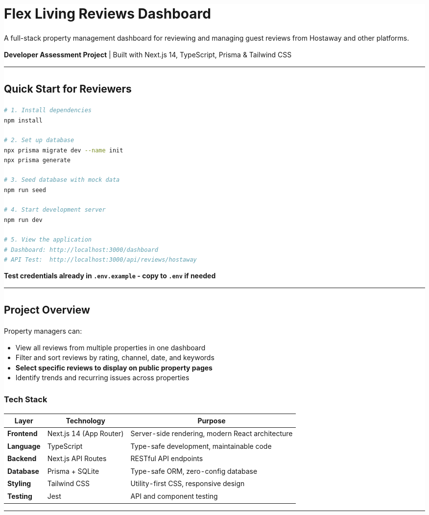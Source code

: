 # Flex Living Reviews Dashboard

A full-stack property management dashboard for reviewing and managing guest reviews from Hostaway and other platforms.

**Developer Assessment Project** | Built with Next.js 14, TypeScript, Prisma & Tailwind CSS

---

## Quick Start for Reviewers

```bash
# 1. Install dependencies
npm install

# 2. Set up database
npx prisma migrate dev --name init
npx prisma generate

# 3. Seed database with mock data
npm run seed

# 4. Start development server
npm run dev

# 5. View the application
# Dashboard: http://localhost:3000/dashboard
# API Test:  http://localhost:3000/api/reviews/hostaway
```

**Test credentials already in `.env.example` - copy to `.env` if needed**

---

## Project Overview

Property managers can:
- View all reviews from multiple properties in one dashboard
- Filter and sort reviews by rating, channel, date, and keywords
- **Select specific reviews to display on public property pages**
- Identify trends and recurring issues across properties

### Tech Stack

| Layer | Technology | Purpose |
|-------|------------|---------|
| **Frontend** | Next.js 14 (App Router) | Server-side rendering, modern React architecture |
| **Language** | TypeScript | Type-safe development, maintainable code |
| **Backend** | Next.js API Routes | RESTful API endpoints |
| **Database** | Prisma + SQLite | Type-safe ORM, zero-config database |
| **Styling** | Tailwind CSS | Utility-first CSS, responsive design |
| **Testing** | Jest | API and component testing |

---